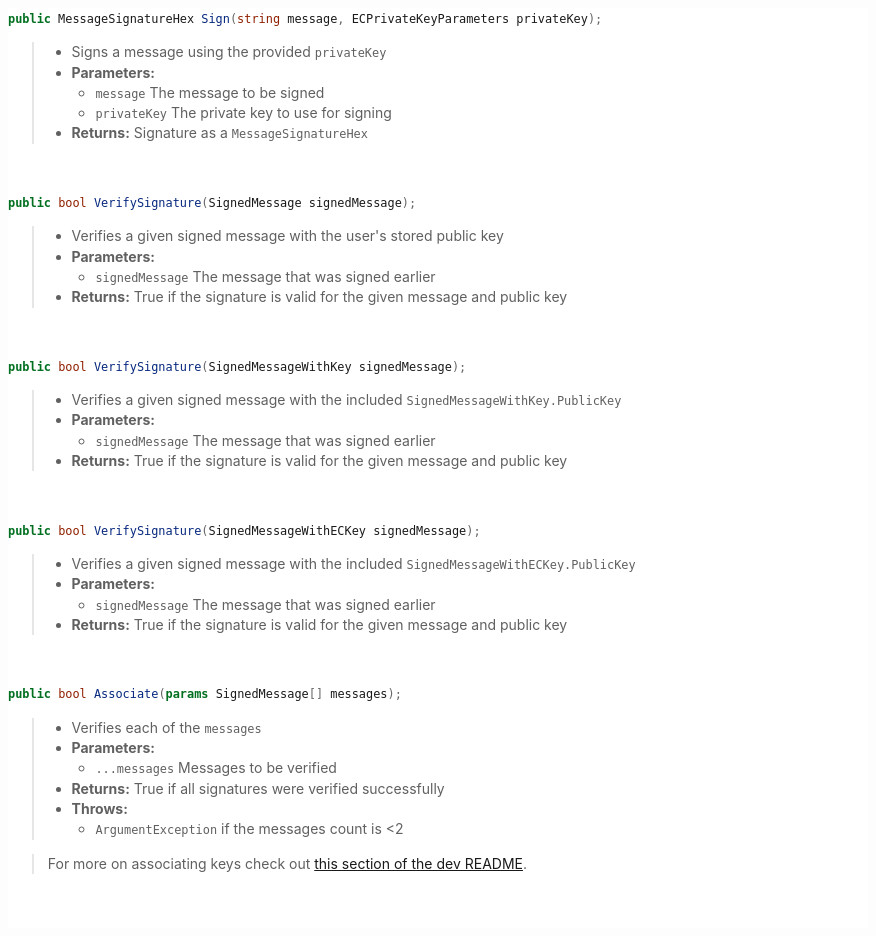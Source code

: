 ```csharp
public MessageSignatureHex Sign(string message, ECPrivateKeyParameters privateKey);
```

> - Signs a message using the provided `privateKey`
> - **Parameters:**
>   - `message` The message to be signed
>   - `privateKey` The private key to use for signing
> - **Returns:** Signature as a `MessageSignatureHex`

<br/>

```csharp
public bool VerifySignature(SignedMessage signedMessage);
```

> - Verifies a given signed message with the user's stored public key
> - **Parameters:**
>   - `signedMessage` The message that was signed earlier
> - **Returns:** True if the signature is valid for the given message and public key

<br/>

```csharp
public bool VerifySignature(SignedMessageWithKey signedMessage);
```

> - Verifies a given signed message with the included `SignedMessageWithKey.PublicKey`
> - **Parameters:**
>   - `signedMessage` The message that was signed earlier
> - **Returns:** True if the signature is valid for the given message and public key

<br/>

```csharp
public bool VerifySignature(SignedMessageWithECKey signedMessage);
```

> - Verifies a given signed message with the included `SignedMessageWithECKey.PublicKey`
> - **Parameters:**
>   - `signedMessage` The message that was signed earlier
> - **Returns:** True if the signature is valid for the given message and public key

<br/>

```csharp
public bool Associate(params SignedMessage[] messages);
```

> - Verifies each of the `messages`
> - **Parameters:**
>   - `...messages` Messages to be verified
> - **Returns:** True if all signatures were verified successfully
> - **Throws:**
>   - `ArgumentException` if the messages count is <2

> For more on associating keys check out [this section of the dev README][associate].

<br/>
<br/>


[readme-dev]: https://github.com/planet-nine-app/README-DEV.md
[examples]: https://github.com/planet-nine-app/sessionless
[associate]: https://github.com/planet-nine-app/sessionless/blob/main/README-DEV.md#primary-and-secondary-systems-and-why-sessionless-is-different